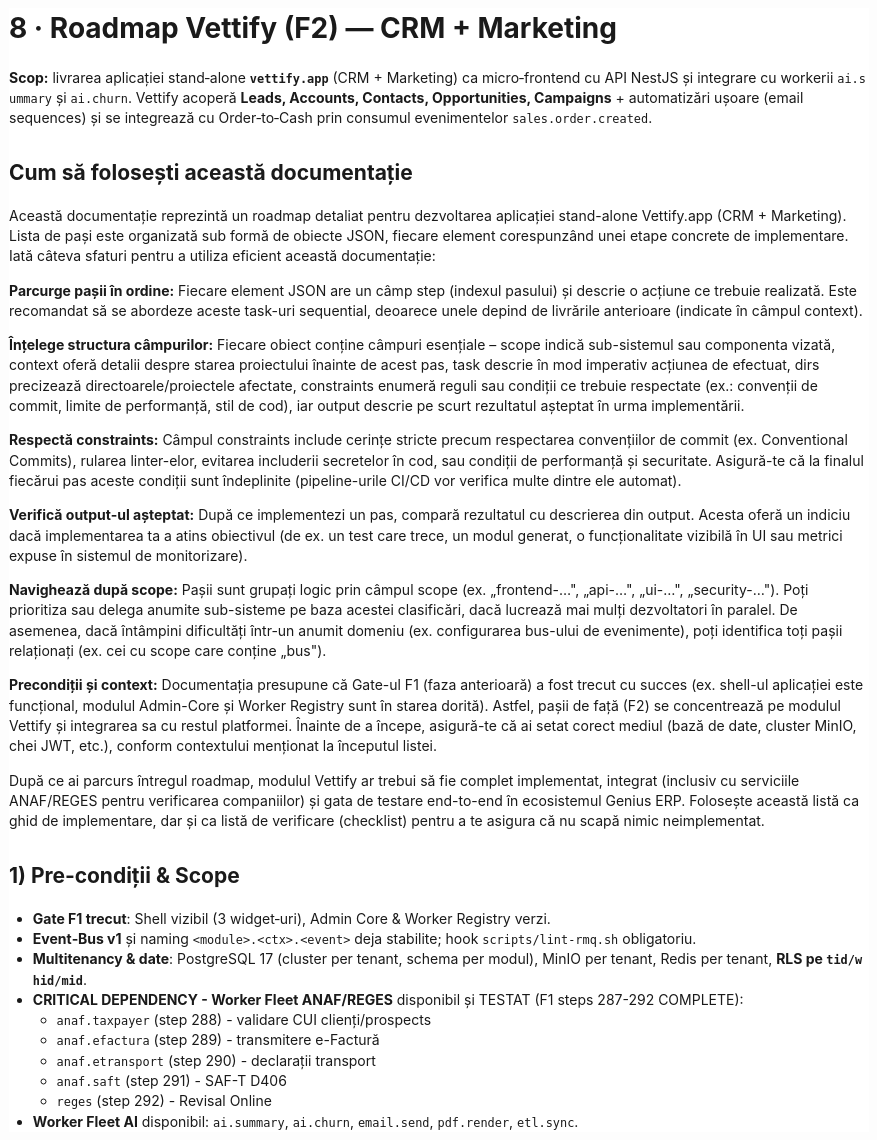 # 8 · Roadmap Vettify (F2) — CRM + Marketing

**Scop:** livrarea aplicației stand‑alone **`vettify.app`** (CRM + Marketing) ca micro‑frontend cu API NestJS și integrare cu workerii `ai.summary` și `ai.churn`. Vettify acoperă **Leads, Accounts, Contacts, Opportunities, Campaigns** + automatizări ușoare (email sequences) și se integrează cu Order‑to‑Cash prin consumul evenimentelor `sales.order.created`.

## Cum să folosești această documentație

Această documentație reprezintă un roadmap detaliat pentru dezvoltarea aplicației stand-alone Vettify.app (CRM + Marketing). Lista de pași este organizată sub formă de obiecte JSON, fiecare element corespunzând unei etape concrete de implementare. Iată câteva sfaturi pentru a utiliza eficient această documentație:

**Parcurge pașii în ordine:** Fiecare element JSON are un câmp step (indexul pasului) și descrie o acțiune ce trebuie realizată. Este recomandat să se abordeze aceste task-uri sequential, deoarece unele depind de livrările anterioare (indicate în câmpul context).

**Înțelege structura câmpurilor:** Fiecare obiect conține câmpuri esențiale – scope indică sub-sistemul sau componenta vizată, context oferă detalii despre starea proiectului înainte de acest pas, task descrie în mod imperativ acțiunea de efectuat, dirs precizează directoarele/proiectele afectate, constraints enumeră reguli sau condiții ce trebuie respectate (ex.: convenții de commit, limite de performanță, stil de cod), iar output descrie pe scurt rezultatul așteptat în urma implementării.

**Respectă constraints:** Câmpul constraints include cerințe stricte precum respectarea convențiilor de commit (ex. Conventional Commits), rularea linter-elor, evitarea includerii secretelor în cod, sau condiții de performanță și securitate. Asigură-te că la finalul fiecărui pas aceste condiții sunt îndeplinite (pipeline-urile CI/CD vor verifica multe dintre ele automat).

**Verifică output-ul așteptat:** După ce implementezi un pas, compară rezultatul cu descrierea din output. Acesta oferă un indiciu dacă implementarea ta a atins obiectivul (de ex. un test care trece, un modul generat, o funcționalitate vizibilă în UI sau metrici expuse în sistemul de monitorizare).

**Navighează după scope:** Pașii sunt grupați logic prin câmpul scope (ex. „frontend-…", „api-…", „ui-…", „security-…"). Poți prioritiza sau delega anumite sub-sisteme pe baza acestei clasificări, dacă lucrează mai mulți dezvoltatori în paralel. De asemenea, dacă întâmpini dificultăți într-un anumit domeniu (ex. configurarea bus-ului de evenimente), poți identifica toți pașii relaționați (ex. cei cu scope care conține „bus").

**Precondiții și context:** Documentația presupune că Gate-ul F1 (faza anterioară) a fost trecut cu succes (ex. shell-ul aplicației este funcțional, modulul Admin-Core și Worker Registry sunt în starea dorită). Astfel, pașii de față (F2) se concentrează pe modulul Vettify și integrarea sa cu restul platformei. Înainte de a începe, asigură-te că ai setat corect mediul (bază de date, cluster MinIO, chei JWT, etc.), conform contextului menționat la începutul listei.

După ce ai parcurs întregul roadmap, modulul Vettify ar trebui să fie complet implementat, integrat (inclusiv cu serviciile ANAF/REGES pentru verificarea companiilor) și gata de testare end-to-end în ecosistemul Genius ERP. Folosește această listă ca ghid de implementare, dar și ca listă de verificare (checklist) pentru a te asigura că nu scapă nimic neimplementat.

## 1) Pre‑condiții & Scope

* **Gate F1 trecut**: Shell vizibil (3 widget‑uri), Admin Core & Worker Registry verzi.
* **Event‑Bus v1** și naming `<module>.<ctx>.<event>` deja stabilite; hook `scripts/lint-rmq.sh` obligatoriu.
* **Multitenancy & date**: PostgreSQL 17 (cluster per tenant, schema per modul), MinIO per tenant, Redis per tenant, **RLS pe `tid/whid/mid`**.
* **CRITICAL DEPENDENCY - Worker Fleet ANAF/REGES** disponibil și TESTAT (F1 steps 287-292 COMPLETE):
  - `anaf.taxpayer` (step 288) - validare CUI clienți/prospects
  - `anaf.efactura` (step 289) - transmitere e-Factură
  - `anaf.etransport` (step 290) - declarații transport
  - `anaf.saft` (step 291) - SAF-T D406
  - `reges` (step 292) - Revisal Online
* **Worker Fleet AI** disponibil: `ai.summary`, `ai.churn`, `email.send`, `pdf.render`, `etl.sync`.
